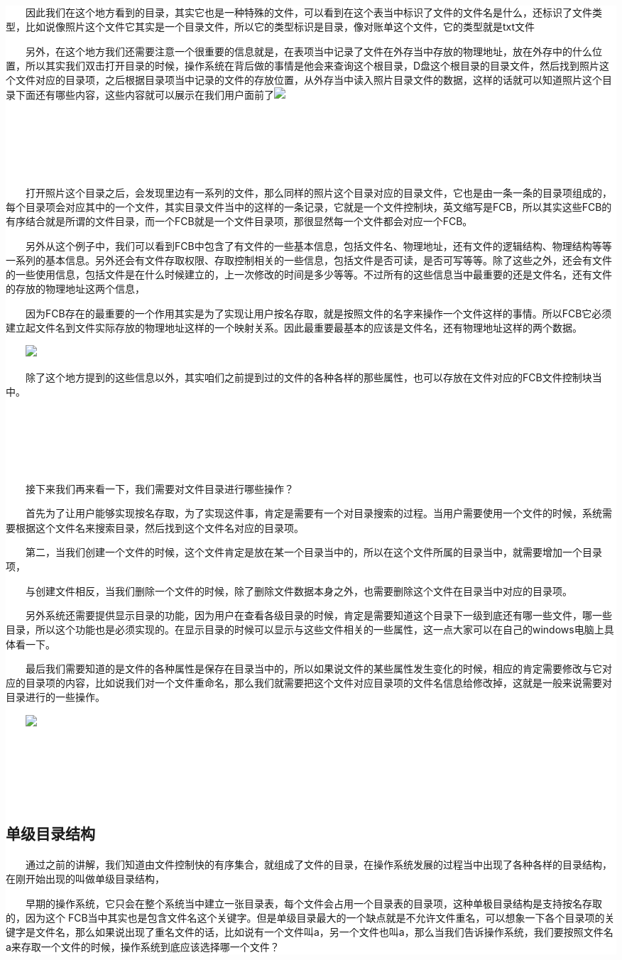 　　因此我们在这个地方看到的目录，其实它也是一种特殊的文件，可以看到在这个表当中‍‍标识了文件的文件名是什么，还标识了文件类型，比如说像照片这个文件它其实是一个目录文件，所以它的类型标识是目录，‍‍像对账单这个文件，它的类型就是txt文件

　　另外，在这个地方我们还需要注意一个很重要的信息就是‍‍，在表项当中记录了文件在外存当中存放的物理地址，放在外存中的什么位置，‍‍所以其实我们双击打开目录的时候，操作系统在背后做的事情是他会来查询这个根目录，D盘这个根目录的目录文件，然后找到照片这个文件对应的目录项，‍‍之后根据目录项当中记录的‍‍文件的存放位置，从外存当中读入照片目录文件的数据，‍‍这样的话就可以知道照片这个目录下面还有哪些内容，这些内容就可以展示在我们用户面前了![](https://image.peterjxl.com/blog/image-20221009202513-xrn5q8w.png)

　　‍

　　‍

　　‍

　　打开照片这个目录之后，会发现里边有一系列的文件，那么同样的照片这个目录对应的目录文件，它也是由一条一条的目录项组成的，每个目录项会对应其中的一个文件，‍‍其实目录文件当中的这样的一条记录，它就是一个文件控制块，英文缩写是FCB，‍‍所以其实这些FCB的有序结合就是所谓的文件目录，而一个FCB就是一个文件目录项，‍‍那很显然每一个文件都会对应一个FCB。‍‍

　　另外从这个例子中，我们可以看到FCB中包含了有文件的一些基本信息，‍‍包括文件名、物理地址，还有文件的逻辑结构、物理结构等等一系列的基本信息。‍‍另外还会有文件存取权限、存取控制相关的一些信息，包括文件是否可读，是否可写等等。‍‍除了这些之外，还会有文件的一些使用信息，包括文件是在什么时候建立的，上一次修改的时间是多少等等。‍‍不过所有的这些信息当中最重要的还是文件名，‍‍还有文件的存放的物理地址这两个信息，

　　因为FCB存在的最重要的一个作用其实是为了实现让用户按名存取，就是按照文件的名字来操作一个文件这样的事情。‍‍所以FCB它必须建立起文件名到文件实际存放的物理地址这样的一个映射关系。‍‍因此最重要最基本的应该是文件名，还有物理地址这样的两个数据。‍‍

　　![](https://image.peterjxl.com/blog/image-20221009202735-1dk3nda.png)

　　除了这个地方提到的这些信息以外，其实咱们之前提到过的文件的各种各样的那些属性，‍‍也可以存放在文件对应的FCB文件控制块当中。‍‍

　　‍

　　‍

　　‍

　　接下来我们再来看一下，‍‍我们需要对文件目录进行哪些操作？‍‍

　　首先为了让用户能够实现按名存取，为了实现这件事，肯定是需要有一个‍‍对目录搜索的过程。当用户需要使用一个文件的时候，系统需要根据这个文件名来搜索目录，‍‍然后找到这个文件名对应的目录项。‍‍

　　第二，当我们创建一个文件的时候，这个文件肯定是放在某一个目录当中的，‍‍所以在这个文件所属的目录当中，就需要增加一个目录项，

　　与创建文件相反，当我们删除一个文件的时候，‍‍除了删除文件数据本身之外，也需要删除这个文件在目录当中对应的目录项。‍‍

　　另外系统还需要提供显示目录的功能，因为用户在查看各级目录的时候，肯定是需要知道‍‍这个目录下一级到底还有哪一些文件，哪一些目录，所以这个功能也是必须实现的。‍‍在显示目录的时候可以显示与这些文件相关的一些属性，‍‍这一点大家可以在自己的windows电脑上具体看一下。‍‍

　　最后我们需要知道的是‍‍文件的各种属性是保存在目录当中的，所以如果说文件的某些属性发生变化的时候，相应的肯定需要修改‍‍与它对应的目录项的内容，比如说我们对一个文件重命名，那么我们就需要‍‍把这个文件对应目录项的文件名信息给修改掉，这就是一般来说需要对目录进行的一些操作。‍‍

　　![](https://image.peterjxl.com/blog/image-20221009202929-22csx63.png)

　　‍

　　‍

　　‍

## 单级目录结构

　　通过之前的讲解，我们知道由文件控制快的有序集合，就组成了文件的目录，‍‍在操作系统发展的过程当中出现了各种各样的目录结构，在刚开始出现的叫做单级目录结构，‍‍

　　早期的操作系统，它只会在整个系统当中建立一张目录表，每个文件会占用一个目录表的目录项，‍‍这种单极目录结构是支持按名存取的，因为这个 FCB当中其实也是包含文件名这个‍‍关键字。‍‍但是单级目录最大的一个缺点就是不允许文件重名，‍‍可以想象一下各个目录项的关键字是文件名，那么如果说出现了重名文件的话，‍‍比如说有一个文件叫a，另一个文件也叫a‍‍，那么当我们告诉操作系统，我们要按照文件名a来存取一个文件的时候，‍‍操作系统到底应该选择哪一个文件？
